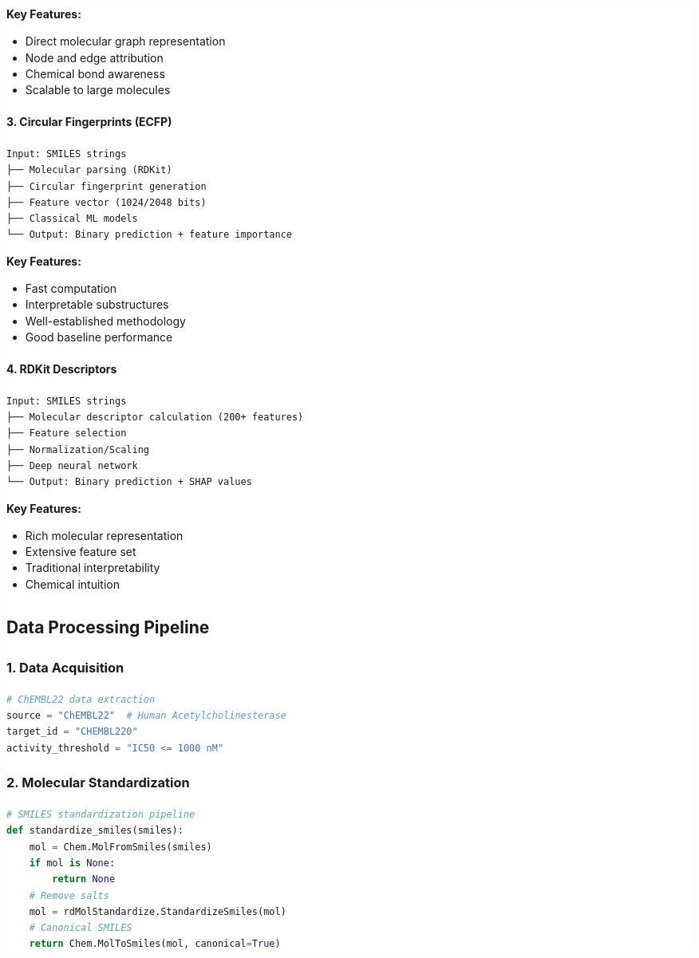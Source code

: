 **Key Features:**
- Direct molecular graph representation
- Node and edge attribution
- Chemical bond awareness
- Scalable to large molecules

#### 3. Circular Fingerprints (ECFP)
```
Input: SMILES strings
├── Molecular parsing (RDKit)
├── Circular fingerprint generation
├── Feature vector (1024/2048 bits)
├── Classical ML models
└── Output: Binary prediction + feature importance
```

**Key Features:**
- Fast computation
- Interpretable substructures
- Well-established methodology
- Good baseline performance

#### 4. RDKit Descriptors
```
Input: SMILES strings
├── Molecular descriptor calculation (200+ features)
├── Feature selection
├── Normalization/Scaling
├── Deep neural network
└── Output: Binary prediction + SHAP values
```

**Key Features:**
- Rich molecular representation
- Extensive feature set
- Traditional interpretability
- Chemical intuition

## Data Processing Pipeline

### 1. Data Acquisition
```python
# ChEMBL22 data extraction
source = "ChEMBL22"  # Human Acetylcholinesterase
target_id = "CHEMBL220"
activity_threshold = "IC50 <= 1000 nM"
```

### 2. Molecular Standardization
```python
# SMILES standardization pipeline
def standardize_smiles(smiles):
    mol = Chem.MolFromSmiles(smiles)
    if mol is None:
        return None
    # Remove salts
    mol = rdMolStandardize.StandardizeSmiles(mol)
    # Canonical SMILES
    return Chem.MolToSmiles(mol, canonical=True)
```
